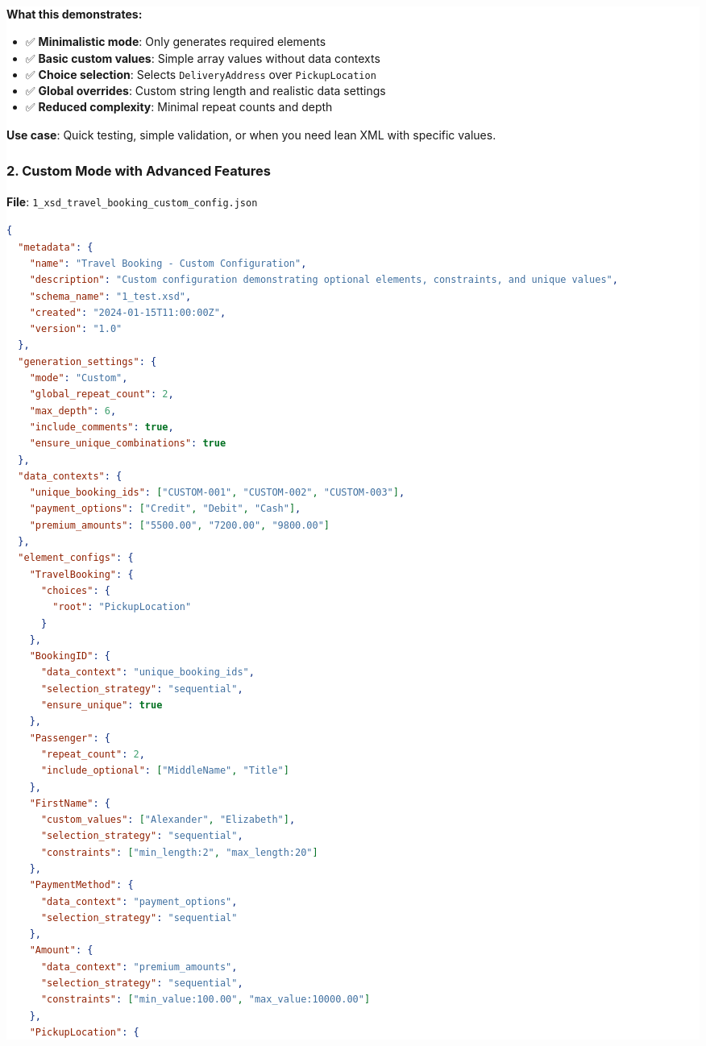 **What this demonstrates:**
- ✅ **Minimalistic mode**: Only generates required elements
- ✅ **Basic custom values**: Simple array values without data contexts
- ✅ **Choice selection**: Selects `DeliveryAddress` over `PickupLocation`
- ✅ **Global overrides**: Custom string length and realistic data settings
- ✅ **Reduced complexity**: Minimal repeat counts and depth

**Use case**: Quick testing, simple validation, or when you need lean XML with specific values.

### 2. Custom Mode with Advanced Features

**File**: `1_xsd_travel_booking_custom_config.json`

```json
{
  "metadata": {
    "name": "Travel Booking - Custom Configuration",
    "description": "Custom configuration demonstrating optional elements, constraints, and unique values",
    "schema_name": "1_test.xsd",
    "created": "2024-01-15T11:00:00Z",
    "version": "1.0"
  },
  "generation_settings": {
    "mode": "Custom",
    "global_repeat_count": 2,
    "max_depth": 6,
    "include_comments": true,
    "ensure_unique_combinations": true
  },
  "data_contexts": {
    "unique_booking_ids": ["CUSTOM-001", "CUSTOM-002", "CUSTOM-003"],
    "payment_options": ["Credit", "Debit", "Cash"],
    "premium_amounts": ["5500.00", "7200.00", "9800.00"]
  },
  "element_configs": {
    "TravelBooking": {
      "choices": {
        "root": "PickupLocation"
      }
    },
    "BookingID": {
      "data_context": "unique_booking_ids",
      "selection_strategy": "sequential",
      "ensure_unique": true
    },
    "Passenger": {
      "repeat_count": 2,
      "include_optional": ["MiddleName", "Title"]
    },
    "FirstName": {
      "custom_values": ["Alexander", "Elizabeth"],
      "selection_strategy": "sequential",
      "constraints": ["min_length:2", "max_length:20"]
    },
    "PaymentMethod": {
      "data_context": "payment_options",
      "selection_strategy": "sequential"
    },
    "Amount": {
      "data_context": "premium_amounts", 
      "selection_strategy": "sequential",
      "constraints": ["min_value:100.00", "max_value:10000.00"]
    },
    "PickupLocation": {
```